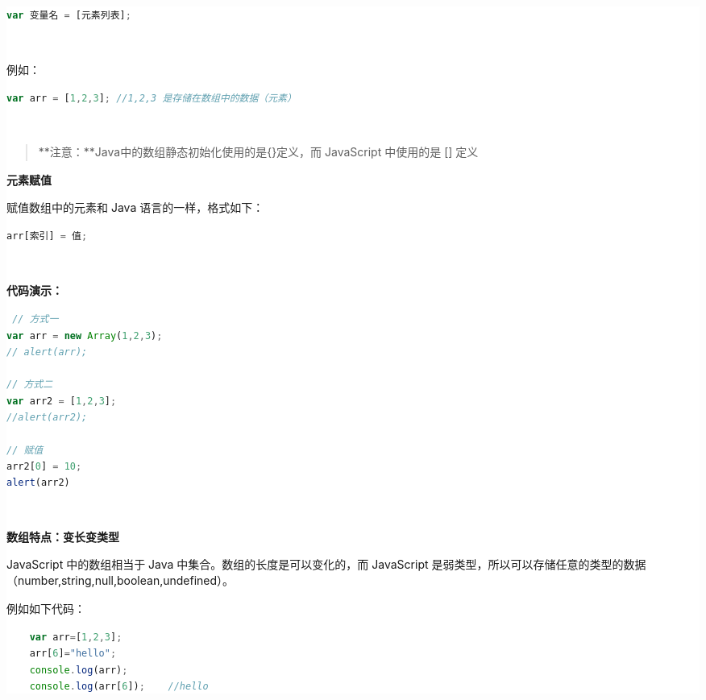   ```javascript
  var 变量名 = [元素列表];
  ```

  ![点击并拖拽以移动](data:image/gif;base64,R0lGODlhAQABAPABAP///wAAACH5BAEKAAAALAAAAAABAAEAAAICRAEAOw==)

  例如：

  ```javascript
  var arr = [1,2,3]; //1,2,3 是存储在数组中的数据（元素）
  ```

  ![点击并拖拽以移动](data:image/gif;base64,R0lGODlhAQABAPABAP///wAAACH5BAEKAAAALAAAAAABAAEAAAICRAEAOw==)

  > **注意：**Java中的数组静态初始化使用的是{}定义，而 JavaScript 中使用的是 [] 定义

**元素赋值**

赋值数组中的元素和 Java 语言的一样，格式如下：

```javascript
arr[索引] = 值;
```

![点击并拖拽以移动](data:image/gif;base64,R0lGODlhAQABAPABAP///wAAACH5BAEKAAAALAAAAAABAAEAAAICRAEAOw==)

**代码演示：**

```javascript
 // 方式一
var arr = new Array(1,2,3);
// alert(arr);

// 方式二
var arr2 = [1,2,3];
//alert(arr2);

// 赋值
arr2[0] = 10;
alert(arr2)
```

![点击并拖拽以移动](data:image/gif;base64,R0lGODlhAQABAPABAP///wAAACH5BAEKAAAALAAAAAABAAEAAAICRAEAOw==)

**数组特点：变长变类型**

JavaScript 中的数组相当于 Java 中集合。数组的长度是可以变化的，而 JavaScript 是弱类型，所以可以存储任意的类型的数据（number,string,null,boolean,undefined）。

例如如下代码：

```javascript
    var arr=[1,2,3];
    arr[6]="hello";
    console.log(arr);
    console.log(arr[6]);    //hello
```
